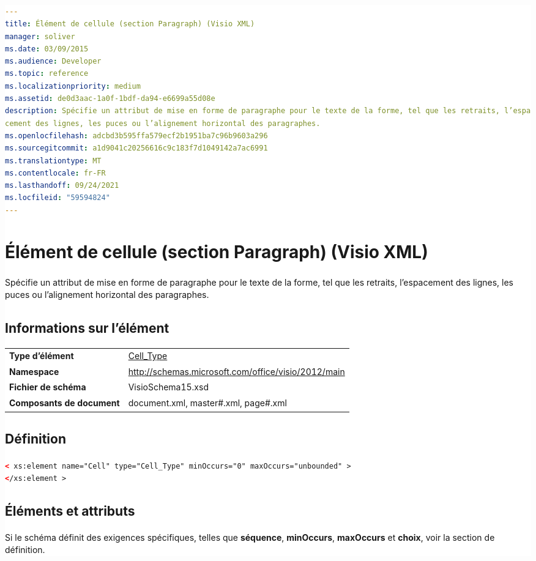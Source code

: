 ```yaml
---
title: Élément de cellule (section Paragraph) (Visio XML)
manager: soliver
ms.date: 03/09/2015
ms.audience: Developer
ms.topic: reference
ms.localizationpriority: medium
ms.assetid: de0d3aac-1a0f-1bdf-da94-e6699a55d08e
description: Spécifie un attribut de mise en forme de paragraphe pour le texte de la forme, tel que les retraits, l’espacement des lignes, les puces ou l’alignement horizontal des paragraphes.
ms.openlocfilehash: adcbd3b595ffa579ecf2b1951ba7c96b9603a296
ms.sourcegitcommit: a1d9041c20256616c9c183f7d1049142a7ac6991
ms.translationtype: MT
ms.contentlocale: fr-FR
ms.lasthandoff: 09/24/2021
ms.locfileid: "59594824"
---
```

# <a name="cell-element-paragraph-section-visio-xml"></a>Élément de cellule (section Paragraph) (Visio XML)

Spécifie un attribut de mise en forme de paragraphe pour le texte de la forme, tel que les retraits, l’espacement des lignes, les puces ou l’alignement horizontal des paragraphes.
  
## <a name="element-information"></a>Informations sur l’élément

|||
|:-----|:-----|
|**Type d’élément** <br/> |[Cell_Type](cell_type-complextypevisio-xml.md) <br/> |
|**Namespace** <br/> |http://schemas.microsoft.com/office/visio/2012/main  <br/> |
|**Fichier de schéma** <br/> |VisioSchema15.xsd  <br/> |
|**Composants de document** <br/> |document.xml, master#.xml, page#.xml  <br/> |
   
## <a name="definition"></a>Définition

```XML
< xs:element name="Cell" type="Cell_Type" minOccurs="0" maxOccurs="unbounded" >
</xs:element >
```

## <a name="elements-and-attributes"></a>Éléments et attributs

Si le schéma définit des exigences spécifiques, telles que **séquence**, **minOccurs**, **maxOccurs** et **choix**, voir la section de définition. 
  